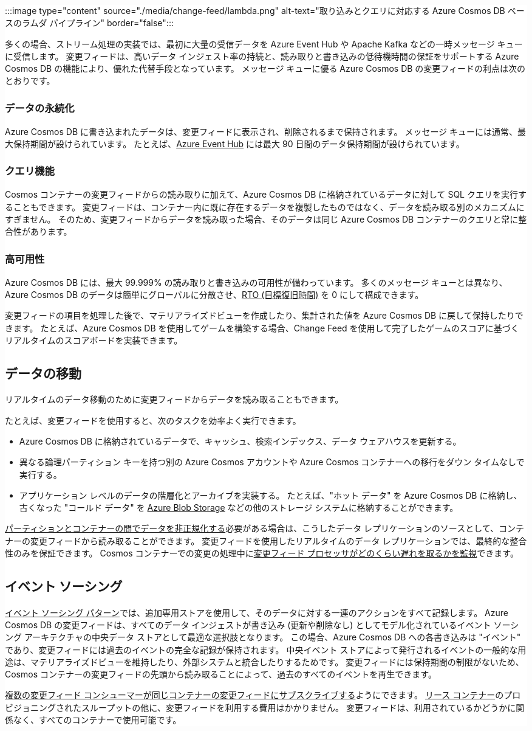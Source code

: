 :::image type="content" source="./media/change-feed/lambda.png" alt-text="取り込みとクエリに対応する Azure Cosmos DB ベースのラムダ パイプライン" border="false":::

多くの場合、ストリーム処理の実装では、最初に大量の受信データを Azure Event Hub や Apache Kafka などの一時メッセージ キューに受信します。 変更フィードは、高いデータ インジェスト率の持続と、読み取りと書き込みの低待機時間の保証をサポートする Azure Cosmos DB の機能により、優れた代替手段となっています。 メッセージ キューに優る Azure Cosmos DB の変更フィードの利点は次のとおりです。

### <a name="data-persistence"></a>データの永続化

Azure Cosmos DB に書き込まれたデータは、変更フィードに表示され、削除されるまで保持されます。 メッセージ キューには通常、最大保持期間が設けられています。 たとえば、[Azure Event Hub](https://azure.microsoft.com/services/event-hubs/) には最大 90 日間のデータ保持期間が設けられています。

### <a name="querying-ability"></a>クエリ機能

Cosmos コンテナーの変更フィードからの読み取りに加えて、Azure Cosmos DB に格納されているデータに対して SQL クエリを実行することもできます。 変更フィードは、コンテナー内に既に存在するデータを複製したものではなく、データを読み取る別のメカニズムにすぎません。 そのため、変更フィードからデータを読み取った場合、そのデータは同じ Azure Cosmos DB コンテナーのクエリと常に整合性があります。

### <a name="high-availability"></a>高可用性

Azure Cosmos DB には、最大 99.999% の読み取りと書き込みの可用性が備わっています。 多くのメッセージ キューとは異なり、Azure Cosmos DB のデータは簡単にグローバルに分散させ、[RTO (目標復旧時間)](./consistency-levels.md#rto) を 0 にして構成できます。

変更フィードの項目を処理した後で、マテリアライズドビューを作成したり、集計された値を Azure Cosmos DB に戻して保持したりできます。 たとえば、Azure Cosmos DB を使用してゲームを構築する場合、Change Feed を使用して完了したゲームのスコアに基づくリアルタイムのスコアボードを実装できます。

## <a name="data-movement"></a>データの移動

リアルタイムのデータ移動のために変更フィードからデータを読み取ることもできます。

たとえば、変更フィードを使用すると、次のタスクを効率よく実行できます。

* Azure Cosmos DB に格納されているデータで、キャッシュ、検索インデックス、データ ウェアハウスを更新する。

* 異なる論理パーティション キーを持つ別の Azure Cosmos アカウントや Azure Cosmos コンテナーへの移行をダウン タイムなしで実行する。

* アプリケーション レベルのデータの階層化とアーカイブを実装する。 たとえば、"ホット データ" を Azure Cosmos DB に格納し、古くなった "コールド データ" を [Azure Blob Storage](../storage/common/storage-introduction.md) などの他のストレージ システムに格納することができます。

[パーティションとコンテナーの間でデータを非正規化する](how-to-model-partition-example.md#v2-introducing-denormalization-to-optimize-read-queries
)必要がある場合は、こうしたデータ レプリケーションのソースとして、コンテナーの変更フィードから読み取ることができます。 変更フィードを使用したリアルタイムのデータ レプリケーションでは、最終的な整合性のみを保証できます。 Cosmos コンテナーでの変更の処理中に[変更フィード プロセッサがどのくらい遅れを取るかを監視](how-to-use-change-feed-estimator.md)できます。

## <a name="event-sourcing"></a>イベント ソーシング

[イベント ソーシング パターン](/azure/architecture/patterns/event-sourcing)では、追加専用ストアを使用して、そのデータに対する一連のアクションをすべて記録します。 Azure Cosmos DB の変更フィードは、すべてのデータ インジェストが書き込み (更新や削除なし) としてモデル化されているイベント ソーシング アーキテクチャの中央データ ストアとして最適な選択肢となります。 この場合、Azure Cosmos DB への各書き込みは "イベント" であり、変更フィードには過去のイベントの完全な記録が保持されます。 中央イベント ストアによって発行されるイベントの一般的な用途は、マテリアライズドビューを維持したり、外部システムと統合したりするためです。 変更フィードには保持期間の制限がないため、Cosmos コンテナーの変更フィードの先頭から読み取ることによって、過去のすべてのイベントを再生できます。

[複数の変更フィード コンシューマーが同じコンテナーの変更フィードにサブスクライブする](how-to-create-multiple-cosmos-db-triggers.md#optimizing-containers-for-multiple-triggers)ようにできます。 [リース コンテナー](change-feed-processor.md#components-of-the-change-feed-processor)のプロビジョニングされたスループットの他に、変更フィードを利用する費用はかかりません。 変更フィードは、利用されているかどうかに関係なく、すべてのコンテナーで使用可能です。
